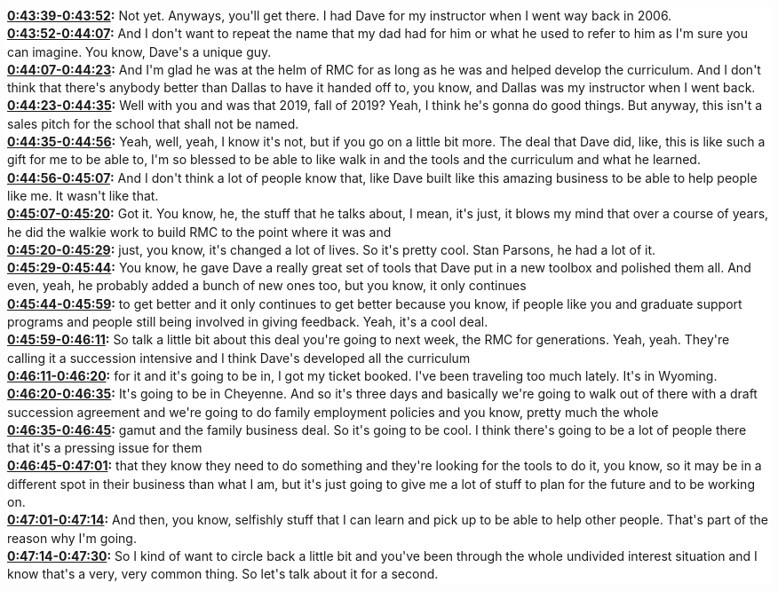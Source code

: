 **[0:43:39-0:43:52](https://anchor.fm/ranching-reboot/episodes/32-John-Coleman-Locke-Just-find-a-method-to-communicate-e17tr4m#t=0:43:39):**  Not yet.  Anyways, you'll get there.  I had Dave for my instructor when I went way back in 2006.  
**[0:43:52-0:44:07](https://anchor.fm/ranching-reboot/episodes/32-John-Coleman-Locke-Just-find-a-method-to-communicate-e17tr4m#t=0:43:52):**  And I don't want to repeat the name that my dad had for him or what he used to refer to  him as I'm sure you can imagine.  You know, Dave's a unique guy.  
**[0:44:07-0:44:23](https://anchor.fm/ranching-reboot/episodes/32-John-Coleman-Locke-Just-find-a-method-to-communicate-e17tr4m#t=0:44:07):**  And I'm glad he was at the helm of RMC for as long as he was and helped develop the curriculum.  And I don't think that there's anybody better than Dallas to have it handed off to, you  know, and Dallas was my instructor when I went back.  
**[0:44:23-0:44:35](https://anchor.fm/ranching-reboot/episodes/32-John-Coleman-Locke-Just-find-a-method-to-communicate-e17tr4m#t=0:44:23):**  Well with you and was that 2019, fall of 2019?  Yeah, I think he's gonna do good things.  But anyway, this isn't a sales pitch for the school that shall not be named.  
**[0:44:35-0:44:56](https://anchor.fm/ranching-reboot/episodes/32-John-Coleman-Locke-Just-find-a-method-to-communicate-e17tr4m#t=0:44:35):**  Yeah, well, yeah, I know it's not, but if you go on a little bit more.  The deal that Dave did, like, this is like such a gift for me to be able to, I'm so blessed  to be able to like walk in and the tools and the curriculum and what he learned.  
**[0:44:56-0:45:07](https://anchor.fm/ranching-reboot/episodes/32-John-Coleman-Locke-Just-find-a-method-to-communicate-e17tr4m#t=0:44:56):**  And I don't think a lot of people know that, like Dave built like this amazing business  to be able to help people like me.  It wasn't like that.  
**[0:45:07-0:45:20](https://anchor.fm/ranching-reboot/episodes/32-John-Coleman-Locke-Just-find-a-method-to-communicate-e17tr4m#t=0:45:07):**  Got it.  You know, he, the stuff that he talks about, I mean, it's just, it blows my mind that over  a course of years, he did the walkie work to build RMC to the point where it was and  
**[0:45:20-0:45:29](https://anchor.fm/ranching-reboot/episodes/32-John-Coleman-Locke-Just-find-a-method-to-communicate-e17tr4m#t=0:45:20):**  just, you know, it's changed a lot of lives.  So it's pretty cool.  Stan Parsons, he had a lot of it.  
**[0:45:29-0:45:44](https://anchor.fm/ranching-reboot/episodes/32-John-Coleman-Locke-Just-find-a-method-to-communicate-e17tr4m#t=0:45:29):**  You know, he gave Dave a really great set of tools that Dave put in a new toolbox and  polished them all.  And even, yeah, he probably added a bunch of new ones too, but you know, it only continues  
**[0:45:44-0:45:59](https://anchor.fm/ranching-reboot/episodes/32-John-Coleman-Locke-Just-find-a-method-to-communicate-e17tr4m#t=0:45:44):**  to get better and it only continues to get better because you know, if people like you  and graduate support programs and people still being involved in giving feedback.  Yeah, it's a cool deal.  
**[0:45:59-0:46:11](https://anchor.fm/ranching-reboot/episodes/32-John-Coleman-Locke-Just-find-a-method-to-communicate-e17tr4m#t=0:45:59):**  So talk a little bit about this deal you're going to next week, the RMC for generations.  Yeah, yeah.  They're calling it a succession intensive and I think Dave's developed all the curriculum  
**[0:46:11-0:46:20](https://anchor.fm/ranching-reboot/episodes/32-John-Coleman-Locke-Just-find-a-method-to-communicate-e17tr4m#t=0:46:11):**  for it and it's going to be in, I got my ticket booked.  I've been traveling too much lately.  It's in Wyoming.  
**[0:46:20-0:46:35](https://anchor.fm/ranching-reboot/episodes/32-John-Coleman-Locke-Just-find-a-method-to-communicate-e17tr4m#t=0:46:20):**  It's going to be in Cheyenne.  And so it's three days and basically we're going to walk out of there with a draft succession  agreement and we're going to do family employment policies and you know, pretty much the whole  
**[0:46:35-0:46:45](https://anchor.fm/ranching-reboot/episodes/32-John-Coleman-Locke-Just-find-a-method-to-communicate-e17tr4m#t=0:46:35):**  gamut and the family business deal.  So it's going to be cool.  I think there's going to be a lot of people there that it's a pressing issue for them  
**[0:46:45-0:47:01](https://anchor.fm/ranching-reboot/episodes/32-John-Coleman-Locke-Just-find-a-method-to-communicate-e17tr4m#t=0:46:45):**  that they know they need to do something and they're looking for the tools to do it, you  know, so it may be in a different spot in their business than what I am, but it's just  going to give me a lot of stuff to plan for the future and to be working on.  
**[0:47:01-0:47:14](https://anchor.fm/ranching-reboot/episodes/32-John-Coleman-Locke-Just-find-a-method-to-communicate-e17tr4m#t=0:47:01):**  And then, you know, selfishly stuff that I can learn and pick up to be able to help other  people.  That's part of the reason why I'm going.  
**[0:47:14-0:47:30](https://anchor.fm/ranching-reboot/episodes/32-John-Coleman-Locke-Just-find-a-method-to-communicate-e17tr4m#t=0:47:14):**  So I kind of want to circle back a little bit and you've been through the whole undivided  interest situation and I know that's a very, very common thing.  So let's talk about it for a second.  